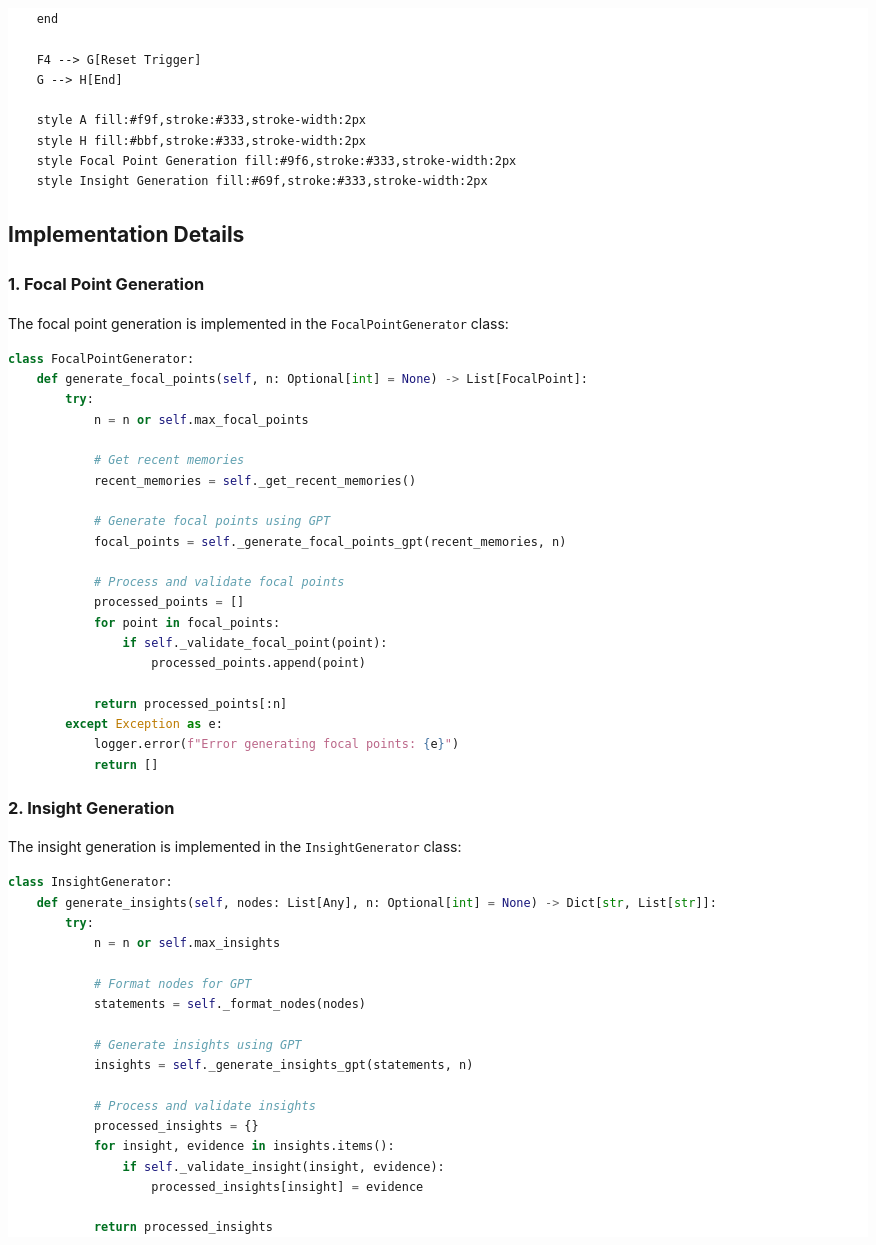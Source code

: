 ```mermaid
    end
    
    F4 --> G[Reset Trigger]
    G --> H[End]
    
    style A fill:#f9f,stroke:#333,stroke-width:2px
    style H fill:#bbf,stroke:#333,stroke-width:2px
    style Focal Point Generation fill:#9f6,stroke:#333,stroke-width:2px
    style Insight Generation fill:#69f,stroke:#333,stroke-width:2px
```

## Implementation Details

### 1. Focal Point Generation

The focal point generation is implemented in the `FocalPointGenerator` class:

```python
class FocalPointGenerator:
    def generate_focal_points(self, n: Optional[int] = None) -> List[FocalPoint]:
        try:
            n = n or self.max_focal_points
            
            # Get recent memories
            recent_memories = self._get_recent_memories()
            
            # Generate focal points using GPT
            focal_points = self._generate_focal_points_gpt(recent_memories, n)
            
            # Process and validate focal points
            processed_points = []
            for point in focal_points:
                if self._validate_focal_point(point):
                    processed_points.append(point)
            
            return processed_points[:n]
        except Exception as e:
            logger.error(f"Error generating focal points: {e}")
            return []
```

### 2. Insight Generation

The insight generation is implemented in the `InsightGenerator` class:

```python
class InsightGenerator:
    def generate_insights(self, nodes: List[Any], n: Optional[int] = None) -> Dict[str, List[str]]:
        try:
            n = n or self.max_insights
            
            # Format nodes for GPT
            statements = self._format_nodes(nodes)
            
            # Generate insights using GPT
            insights = self._generate_insights_gpt(statements, n)
            
            # Process and validate insights
            processed_insights = {}
            for insight, evidence in insights.items():
                if self._validate_insight(insight, evidence):
                    processed_insights[insight] = evidence
            
            return processed_insights
```